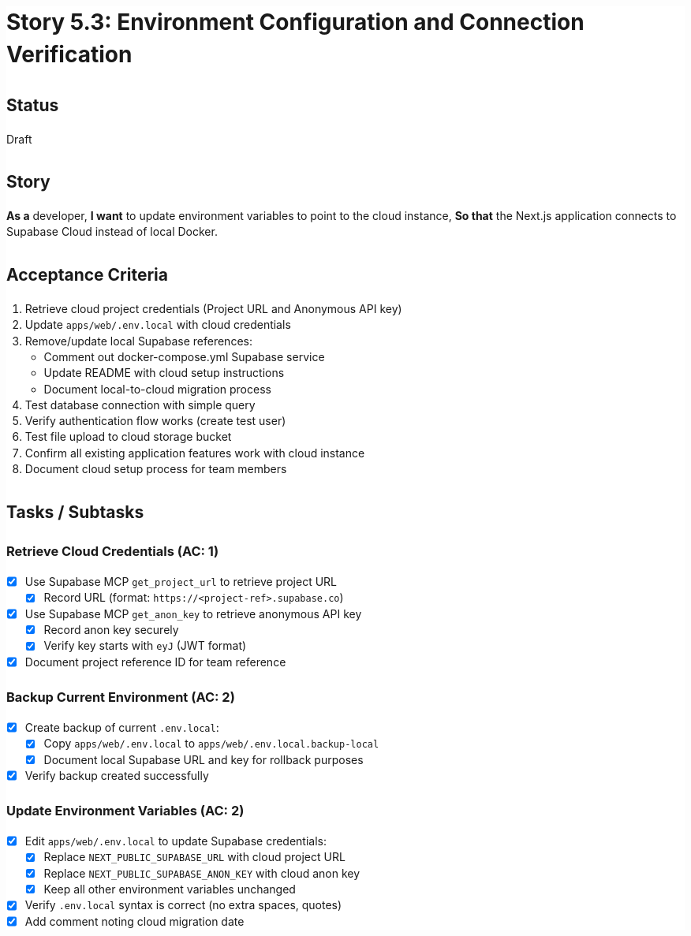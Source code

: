 # Story 5.3: Environment Configuration and Connection Verification

## Status
Draft

## Story
**As a** developer,
**I want** to update environment variables to point to the cloud instance,
**So that** the Next.js application connects to Supabase Cloud instead of local Docker.

## Acceptance Criteria
1. Retrieve cloud project credentials (Project URL and Anonymous API key)
2. Update `apps/web/.env.local` with cloud credentials
3. Remove/update local Supabase references:
   - Comment out docker-compose.yml Supabase service
   - Update README with cloud setup instructions
   - Document local-to-cloud migration process
4. Test database connection with simple query
5. Verify authentication flow works (create test user)
6. Test file upload to cloud storage bucket
7. Confirm all existing application features work with cloud instance
8. Document cloud setup process for team members

## Tasks / Subtasks

### Retrieve Cloud Credentials (AC: 1)
- [x] Use Supabase MCP `get_project_url` to retrieve project URL
  - [x] Record URL (format: `https://<project-ref>.supabase.co`)
- [x] Use Supabase MCP `get_anon_key` to retrieve anonymous API key
  - [x] Record anon key securely
  - [x] Verify key starts with `eyJ` (JWT format)
- [x] Document project reference ID for team reference

### Backup Current Environment (AC: 2)
- [x] Create backup of current `.env.local`:
  - [x] Copy `apps/web/.env.local` to `apps/web/.env.local.backup-local`
  - [x] Document local Supabase URL and key for rollback purposes
- [x] Verify backup created successfully

### Update Environment Variables (AC: 2)
- [x] Edit `apps/web/.env.local` to update Supabase credentials:
  - [x] Replace `NEXT_PUBLIC_SUPABASE_URL` with cloud project URL
  - [x] Replace `NEXT_PUBLIC_SUPABASE_ANON_KEY` with cloud anon key
  - [x] Keep all other environment variables unchanged
- [x] Verify `.env.local` syntax is correct (no extra spaces, quotes)
- [x] Add comment noting cloud migration date
